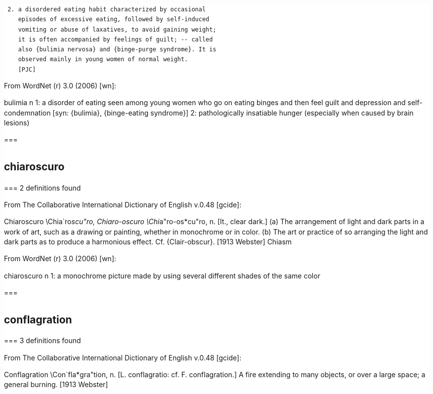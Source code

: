      2. a disordered eating habit characterized by occasional
        episodes of excessive eating, followed by self-induced
        vomiting or abuse of laxatives, to avoid gaining weight;
        it is often accompanied by feelings of guilt; -- called
        also {bulimia nervosa} and {binge-purge syndrome}. It is
        observed mainly in young women of normal weight.
        [PJC]

From WordNet (r) 3.0 (2006) [wn]:

  bulimia
      n 1: a disorder of eating seen among young women who go on
           eating binges and then feel guilt and depression and self-
           condemnation [syn: {bulimia}, {binge-eating syndrome}]
      2: pathologically insatiable hunger (especially when caused by
         brain lesions)

===

## chiaroscuro

===
2 definitions found

From The Collaborative International Dictionary of English v.0.48 [gcide]:

  Chiaroscuro \Chia`ro*scu"ro\, Chiaro-oscuro \Chi*a"ro-os*cu"ro\,
     n. [It., clear dark.]
     (a) The arrangement of light and dark parts in a work of art,
         such as a drawing or painting, whether in monochrome or
         in color.
     (b) The art or practice of so arranging the light and dark
         parts as to produce a harmonious effect. Cf.
         {Clair-obscur}.
         [1913 Webster] Chiasm

From WordNet (r) 3.0 (2006) [wn]:

  chiaroscuro
      n 1: a monochrome picture made by using several different shades
           of the same color

===

## conflagration

===
3 definitions found

From The Collaborative International Dictionary of English v.0.48 [gcide]:

  Conflagration \Con`fla*gra"tion\, n. [L. conflagratio: cf. F.
     conflagration.]
     A fire extending to many objects, or over a large space; a
     general burning.
     [1913 Webster]
  